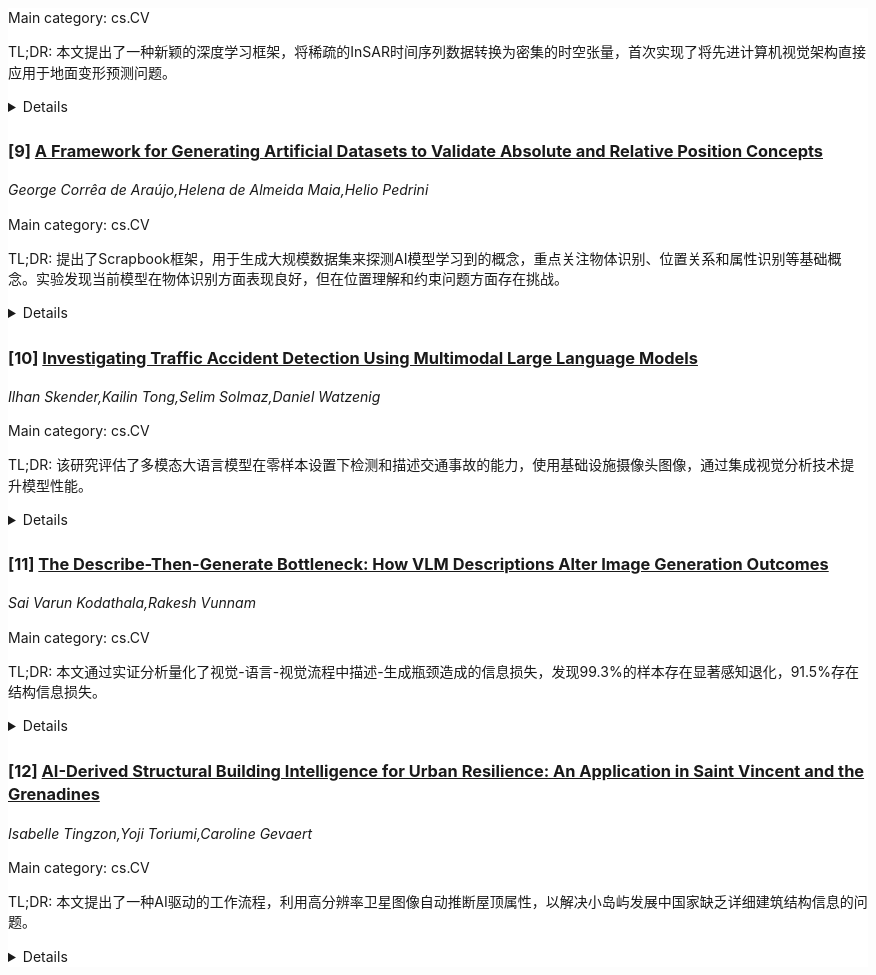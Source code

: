 Main category: cs.CV

TL;DR: 本文提出了一种新颖的深度学习框架，将稀疏的InSAR时间序列数据转换为密集的时空张量，首次实现了将先进计算机视觉架构直接应用于地面变形预测问题。


<details><summary>Details</summary></details>


### [9] [A Framework for Generating Artificial Datasets to Validate Absolute and Relative Position Concepts](https://arxiv.org/abs/2509.18177)
*George Corrêa de Araújo,Helena de Almeida Maia,Helio Pedrini*

Main category: cs.CV

TL;DR: 提出了Scrapbook框架，用于生成大规模数据集来探测AI模型学习到的概念，重点关注物体识别、位置关系和属性识别等基础概念。实验发现当前模型在物体识别方面表现良好，但在位置理解和约束问题方面存在挑战。


<details><summary>Details</summary></details>


### [10] [Investigating Traffic Accident Detection Using Multimodal Large Language Models](https://arxiv.org/abs/2509.19096)
*Ilhan Skender,Kailin Tong,Selim Solmaz,Daniel Watzenig*

Main category: cs.CV

TL;DR: 该研究评估了多模态大语言模型在零样本设置下检测和描述交通事故的能力，使用基础设施摄像头图像，通过集成视觉分析技术提升模型性能。


<details><summary>Details</summary></details>


### [11] [The Describe-Then-Generate Bottleneck: How VLM Descriptions Alter Image Generation Outcomes](https://arxiv.org/abs/2509.18179)
*Sai Varun Kodathala,Rakesh Vunnam*

Main category: cs.CV

TL;DR: 本文通过实证分析量化了视觉-语言-视觉流程中描述-生成瓶颈造成的信息损失，发现99.3%的样本存在显著感知退化，91.5%存在结构信息损失。


<details><summary>Details</summary></details>


### [12] [AI-Derived Structural Building Intelligence for Urban Resilience: An Application in Saint Vincent and the Grenadines](https://arxiv.org/abs/2509.18182)
*Isabelle Tingzon,Yoji Toriumi,Caroline Gevaert*

Main category: cs.CV

TL;DR: 本文提出了一种AI驱动的工作流程，利用高分辨率卫星图像自动推断屋顶属性，以解决小岛屿发展中国家缺乏详细建筑结构信息的问题。


<details><summary>Details</summary></details>


